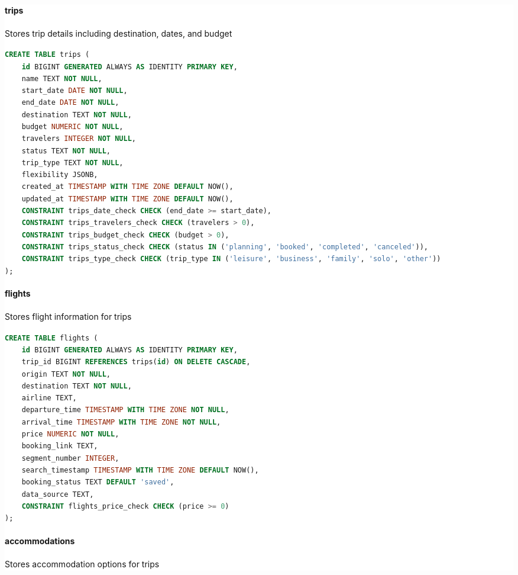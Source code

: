 #### trips

Stores trip details including destination, dates, and budget

```sql
CREATE TABLE trips (
    id BIGINT GENERATED ALWAYS AS IDENTITY PRIMARY KEY,
    name TEXT NOT NULL,
    start_date DATE NOT NULL,
    end_date DATE NOT NULL,
    destination TEXT NOT NULL,
    budget NUMERIC NOT NULL,
    travelers INTEGER NOT NULL,
    status TEXT NOT NULL,
    trip_type TEXT NOT NULL,
    flexibility JSONB,
    created_at TIMESTAMP WITH TIME ZONE DEFAULT NOW(),
    updated_at TIMESTAMP WITH TIME ZONE DEFAULT NOW(),
    CONSTRAINT trips_date_check CHECK (end_date >= start_date),
    CONSTRAINT trips_travelers_check CHECK (travelers > 0),
    CONSTRAINT trips_budget_check CHECK (budget > 0),
    CONSTRAINT trips_status_check CHECK (status IN ('planning', 'booked', 'completed', 'canceled')),
    CONSTRAINT trips_type_check CHECK (trip_type IN ('leisure', 'business', 'family', 'solo', 'other'))
);
```

#### flights

Stores flight information for trips

```sql
CREATE TABLE flights (
    id BIGINT GENERATED ALWAYS AS IDENTITY PRIMARY KEY,
    trip_id BIGINT REFERENCES trips(id) ON DELETE CASCADE,
    origin TEXT NOT NULL,
    destination TEXT NOT NULL,
    airline TEXT,
    departure_time TIMESTAMP WITH TIME ZONE NOT NULL,
    arrival_time TIMESTAMP WITH TIME ZONE NOT NULL,
    price NUMERIC NOT NULL,
    booking_link TEXT,
    segment_number INTEGER,
    search_timestamp TIMESTAMP WITH TIME ZONE DEFAULT NOW(),
    booking_status TEXT DEFAULT 'saved',
    data_source TEXT,
    CONSTRAINT flights_price_check CHECK (price >= 0)
);
```

#### accommodations

Stores accommodation options for trips
